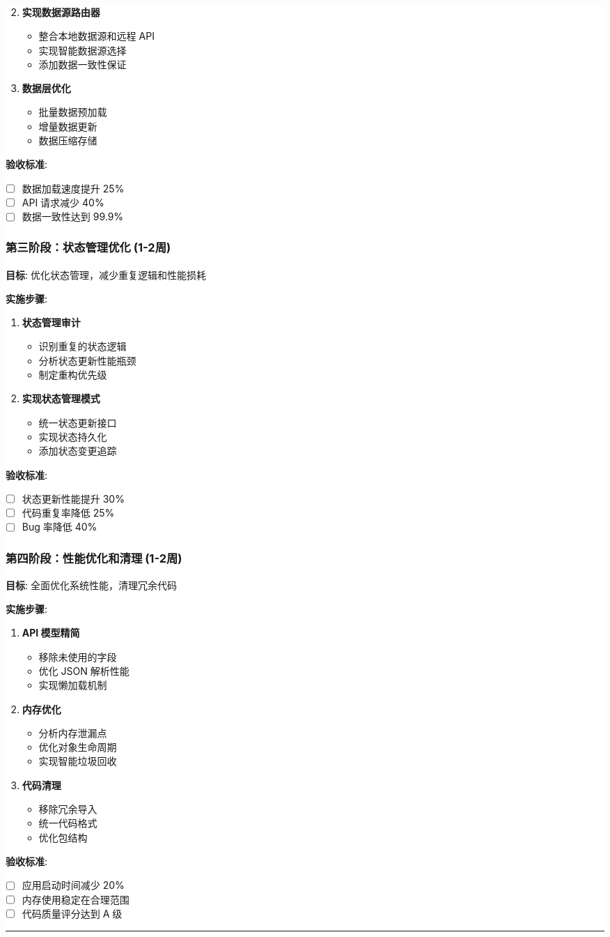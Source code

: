 2. **实现数据源路由器**
   - 整合本地数据源和远程 API
   - 实现智能数据源选择
   - 添加数据一致性保证

3. **数据层优化**
   - 批量数据预加载
   - 增量数据更新
   - 数据压缩存储

**验收标准**:
- [ ] 数据加载速度提升 25%
- [ ] API 请求减少 40%
- [ ] 数据一致性达到 99.9%

### 第三阶段：状态管理优化 (1-2周)

**目标**: 优化状态管理，减少重复逻辑和性能损耗

**实施步骤**:
1. **状态管理审计**
   - 识别重复的状态逻辑
   - 分析状态更新性能瓶颈
   - 制定重构优先级

2. **实现状态管理模式**
   - 统一状态更新接口
   - 实现状态持久化
   - 添加状态变更追踪

**验收标准**:
- [ ] 状态更新性能提升 30%
- [ ] 代码重复率降低 25%
- [ ] Bug 率降低 40%

### 第四阶段：性能优化和清理 (1-2周)

**目标**: 全面优化系统性能，清理冗余代码

**实施步骤**:
1. **API 模型精简**
   - 移除未使用的字段
   - 优化 JSON 解析性能
   - 实现懒加载机制

2. **内存优化**
   - 分析内存泄漏点
   - 优化对象生命周期
   - 实现智能垃圾回收

3. **代码清理**
   - 移除冗余导入
   - 统一代码格式
   - 优化包结构

**验收标准**:
- [ ] 应用启动时间减少 20%
- [ ] 内存使用稳定在合理范围
- [ ] 代码质量评分达到 A 级

---